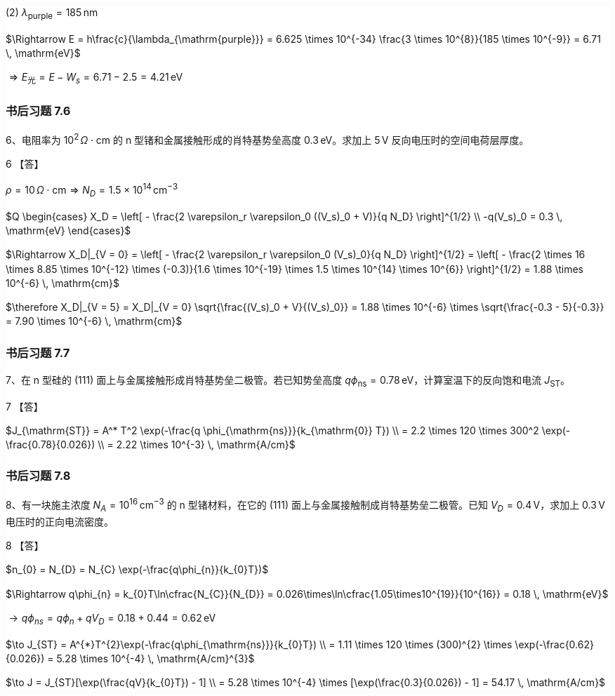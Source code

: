 (2) $\lambda_{\mathrm{purple}} = 185 \, \mathrm{nm}$

$\Rightarrow E = h\frac{c}{\lambda_{\mathrm{purple}}} = 6.625 \times 10^{-34} \frac{3 \times 10^{8}}{185 \times 10^{-9}} = 6.71 \, \mathrm{eV}$

$\Rightarrow E_{\mathrm{光}} = E - W_{s} = 6.71 - 2.5 = 4.21 \, \mathrm{eV}$

### 书后习题 7.6

6、电阻率为 $10^2 \, \Omega \cdot \mathrm{cm}$ 的 n 型锗和金属接触形成的肖特基势垒高度 $0.3 \, \mathrm{eV}$。求加上 $5 \, \mathrm{V}$ 反向电压时的空间电荷层厚度。

6 【答】

$\rho = 10 \, \Omega \cdot \mathrm{cm} \Rightarrow N_D = 1.5 \times 10^{14} \, \mathrm{cm}^{-3}$

$Q \begin{cases}
X_D = \left[ - \frac{2 \varepsilon_r \varepsilon_0 ((V_s)_0 + V)}{q N_D} \right]^{1/2} \\
-q(V_s)_0 = 0.3 \, \mathrm{eV}
\end{cases}$

$\Rightarrow X_D|_{V = 0} = \left[ - \frac{2 \varepsilon_r \varepsilon_0 (V_s)_0}{q N_D} \right]^{1/2} = \left[ - \frac{2 \times 16 \times 8.85 \times 10^{-12} \times (-0.3)}{1.6 \times 10^{-19} \times 1.5 \times 10^{14} \times 10^{6}} \right]^{1/2} = 1.88 \times 10^{-6} \, \mathrm{cm}$

$\therefore X_D|_{V = 5} = X_D|_{V = 0} \sqrt{\frac{(V_s)_0 + V}{(V_s)_0}} = 1.88 \times 10^{-6} \times \sqrt{\frac{-0.3 - 5}{-0.3}} = 7.90 \times 10^{-6} \, \mathrm{cm}$

### 书后习题 7.7

7、在 n 型硅的 $(111)$ 面上与金属接触形成肖特基势垒二极管。若已知势垒高度 $q \phi_{\mathrm{ns}} = 0.78 \, \mathrm{eV}$，计算室温下的反向饱和电流 $J_{\mathrm{ST}}$。

7 【答】

$J_{\mathrm{ST}} = A^* T^2 \exp(-\frac{q \phi_{\mathrm{ns}}}{k_{\mathrm{0}} T}) \\
= 2.2 \times 120 \times 300^2 \exp(-\frac{0.78}{0.026}) \\
= 2.22 \times 10^{-3} \, \mathrm{A/cm}$

### 书后习题 7.8

8、有一块施主浓度 $N_A = 10^{16} \, \mathrm{cm}^{-3}$ 的 n 型锗材料，在它的 $(111)$ 面上与金属接触制成肖特基势垒二极管。已知 $V_D = 0.4 \, \mathrm{V}$，求加上 $0.3 \, \mathrm{V}$ 电压时的正向电流密度。

8 【答】

$n_{0} = N_{D} = N_{C} \exp(-\frac{q\phi_{n}}{k_{0}T})$

$\Rightarrow q\phi_{n} = k_{0}T\ln\cfrac{N_{C}}{N_{D}} = 0.026\times\ln\cfrac{1.05\times10^{19}}{10^{16}} = 0.18 \, \mathrm{eV}$

$\to q\phi_{n s} = q\phi_{n} + q V_{D} = 0.18 + 0.44 = 0.62 \, \mathrm{eV}$

$\to J_{ST} = A^{*}T^{2}\exp(-\frac{q\phi_{\mathrm{ns}}}{k_{0}T}) \\
= 1.11 \times 120 \times (300)^{2} \times \exp(-\frac{0.62}{0.026}) = 5.28 \times 10^{-4} \, \mathrm{A/cm}^{3}$

$\to J = J_{ST}[\exp(\frac{qV}{k_{0}T}) - 1] \\
= 5.28 \times 10^{-4} \times [\exp(\frac{0.3}{0.026}) - 1] = 54.17 \, \mathrm{A/cm}$
